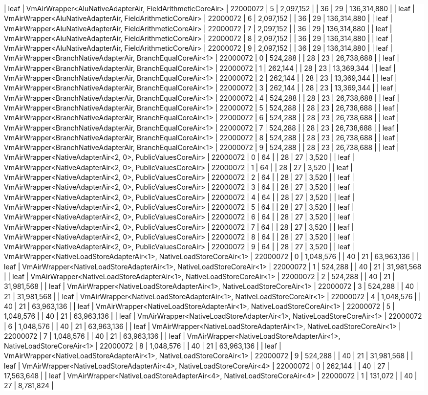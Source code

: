 | leaf | VmAirWrapper<AluNativeAdapterAir, FieldArithmeticCoreAir> | 22000072 | 5 | 2,097,152 |  | 36 | 29 | 136,314,880 | 
| leaf | VmAirWrapper<AluNativeAdapterAir, FieldArithmeticCoreAir> | 22000072 | 6 | 2,097,152 |  | 36 | 29 | 136,314,880 | 
| leaf | VmAirWrapper<AluNativeAdapterAir, FieldArithmeticCoreAir> | 22000072 | 7 | 2,097,152 |  | 36 | 29 | 136,314,880 | 
| leaf | VmAirWrapper<AluNativeAdapterAir, FieldArithmeticCoreAir> | 22000072 | 8 | 2,097,152 |  | 36 | 29 | 136,314,880 | 
| leaf | VmAirWrapper<AluNativeAdapterAir, FieldArithmeticCoreAir> | 22000072 | 9 | 2,097,152 |  | 36 | 29 | 136,314,880 | 
| leaf | VmAirWrapper<BranchNativeAdapterAir, BranchEqualCoreAir<1> | 22000072 | 0 | 524,288 |  | 28 | 23 | 26,738,688 | 
| leaf | VmAirWrapper<BranchNativeAdapterAir, BranchEqualCoreAir<1> | 22000072 | 1 | 262,144 |  | 28 | 23 | 13,369,344 | 
| leaf | VmAirWrapper<BranchNativeAdapterAir, BranchEqualCoreAir<1> | 22000072 | 2 | 262,144 |  | 28 | 23 | 13,369,344 | 
| leaf | VmAirWrapper<BranchNativeAdapterAir, BranchEqualCoreAir<1> | 22000072 | 3 | 262,144 |  | 28 | 23 | 13,369,344 | 
| leaf | VmAirWrapper<BranchNativeAdapterAir, BranchEqualCoreAir<1> | 22000072 | 4 | 524,288 |  | 28 | 23 | 26,738,688 | 
| leaf | VmAirWrapper<BranchNativeAdapterAir, BranchEqualCoreAir<1> | 22000072 | 5 | 524,288 |  | 28 | 23 | 26,738,688 | 
| leaf | VmAirWrapper<BranchNativeAdapterAir, BranchEqualCoreAir<1> | 22000072 | 6 | 524,288 |  | 28 | 23 | 26,738,688 | 
| leaf | VmAirWrapper<BranchNativeAdapterAir, BranchEqualCoreAir<1> | 22000072 | 7 | 524,288 |  | 28 | 23 | 26,738,688 | 
| leaf | VmAirWrapper<BranchNativeAdapterAir, BranchEqualCoreAir<1> | 22000072 | 8 | 524,288 |  | 28 | 23 | 26,738,688 | 
| leaf | VmAirWrapper<BranchNativeAdapterAir, BranchEqualCoreAir<1> | 22000072 | 9 | 524,288 |  | 28 | 23 | 26,738,688 | 
| leaf | VmAirWrapper<NativeAdapterAir<2, 0>, PublicValuesCoreAir> | 22000072 | 0 | 64 |  | 28 | 27 | 3,520 | 
| leaf | VmAirWrapper<NativeAdapterAir<2, 0>, PublicValuesCoreAir> | 22000072 | 1 | 64 |  | 28 | 27 | 3,520 | 
| leaf | VmAirWrapper<NativeAdapterAir<2, 0>, PublicValuesCoreAir> | 22000072 | 2 | 64 |  | 28 | 27 | 3,520 | 
| leaf | VmAirWrapper<NativeAdapterAir<2, 0>, PublicValuesCoreAir> | 22000072 | 3 | 64 |  | 28 | 27 | 3,520 | 
| leaf | VmAirWrapper<NativeAdapterAir<2, 0>, PublicValuesCoreAir> | 22000072 | 4 | 64 |  | 28 | 27 | 3,520 | 
| leaf | VmAirWrapper<NativeAdapterAir<2, 0>, PublicValuesCoreAir> | 22000072 | 5 | 64 |  | 28 | 27 | 3,520 | 
| leaf | VmAirWrapper<NativeAdapterAir<2, 0>, PublicValuesCoreAir> | 22000072 | 6 | 64 |  | 28 | 27 | 3,520 | 
| leaf | VmAirWrapper<NativeAdapterAir<2, 0>, PublicValuesCoreAir> | 22000072 | 7 | 64 |  | 28 | 27 | 3,520 | 
| leaf | VmAirWrapper<NativeAdapterAir<2, 0>, PublicValuesCoreAir> | 22000072 | 8 | 64 |  | 28 | 27 | 3,520 | 
| leaf | VmAirWrapper<NativeAdapterAir<2, 0>, PublicValuesCoreAir> | 22000072 | 9 | 64 |  | 28 | 27 | 3,520 | 
| leaf | VmAirWrapper<NativeLoadStoreAdapterAir<1>, NativeLoadStoreCoreAir<1> | 22000072 | 0 | 1,048,576 |  | 40 | 21 | 63,963,136 | 
| leaf | VmAirWrapper<NativeLoadStoreAdapterAir<1>, NativeLoadStoreCoreAir<1> | 22000072 | 1 | 524,288 |  | 40 | 21 | 31,981,568 | 
| leaf | VmAirWrapper<NativeLoadStoreAdapterAir<1>, NativeLoadStoreCoreAir<1> | 22000072 | 2 | 524,288 |  | 40 | 21 | 31,981,568 | 
| leaf | VmAirWrapper<NativeLoadStoreAdapterAir<1>, NativeLoadStoreCoreAir<1> | 22000072 | 3 | 524,288 |  | 40 | 21 | 31,981,568 | 
| leaf | VmAirWrapper<NativeLoadStoreAdapterAir<1>, NativeLoadStoreCoreAir<1> | 22000072 | 4 | 1,048,576 |  | 40 | 21 | 63,963,136 | 
| leaf | VmAirWrapper<NativeLoadStoreAdapterAir<1>, NativeLoadStoreCoreAir<1> | 22000072 | 5 | 1,048,576 |  | 40 | 21 | 63,963,136 | 
| leaf | VmAirWrapper<NativeLoadStoreAdapterAir<1>, NativeLoadStoreCoreAir<1> | 22000072 | 6 | 1,048,576 |  | 40 | 21 | 63,963,136 | 
| leaf | VmAirWrapper<NativeLoadStoreAdapterAir<1>, NativeLoadStoreCoreAir<1> | 22000072 | 7 | 1,048,576 |  | 40 | 21 | 63,963,136 | 
| leaf | VmAirWrapper<NativeLoadStoreAdapterAir<1>, NativeLoadStoreCoreAir<1> | 22000072 | 8 | 1,048,576 |  | 40 | 21 | 63,963,136 | 
| leaf | VmAirWrapper<NativeLoadStoreAdapterAir<1>, NativeLoadStoreCoreAir<1> | 22000072 | 9 | 524,288 |  | 40 | 21 | 31,981,568 | 
| leaf | VmAirWrapper<NativeLoadStoreAdapterAir<4>, NativeLoadStoreCoreAir<4> | 22000072 | 0 | 262,144 |  | 40 | 27 | 17,563,648 | 
| leaf | VmAirWrapper<NativeLoadStoreAdapterAir<4>, NativeLoadStoreCoreAir<4> | 22000072 | 1 | 131,072 |  | 40 | 27 | 8,781,824 | 